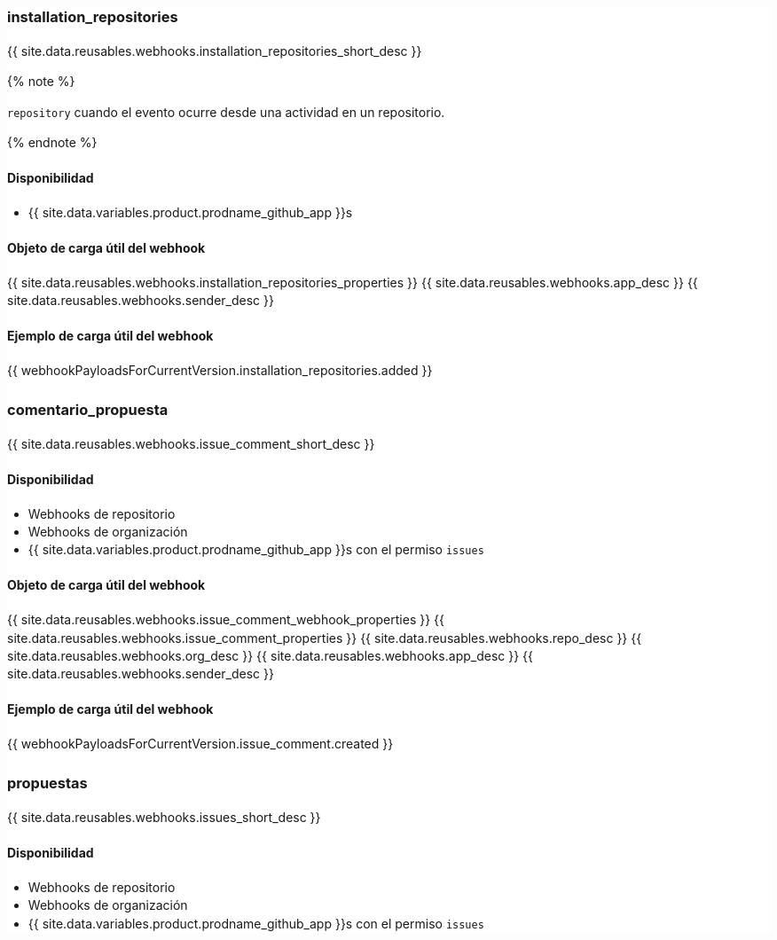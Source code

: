 ### installation_repositories

{{ site.data.reusables.webhooks.installation_repositories_short_desc }}

{% note %}

`repository` cuando el evento ocurre desde una actividad en un repositorio.

{% endnote %}

#### Disponibilidad

- {{ site.data.variables.product.prodname_github_app }}s

#### Objeto de carga útil del webhook

{{ site.data.reusables.webhooks.installation_repositories_properties }}
{{ site.data.reusables.webhooks.app_desc }}
{{ site.data.reusables.webhooks.sender_desc }}

#### Ejemplo de carga útil del webhook

{{ webhookPayloadsForCurrentVersion.installation_repositories.added }}

### comentario_propuesta

{{ site.data.reusables.webhooks.issue_comment_short_desc }}

#### Disponibilidad

- Webhooks de repositorio
- Webhooks de organización
- {{ site.data.variables.product.prodname_github_app }}s con el permiso `issues`

#### Objeto de carga útil del webhook

{{ site.data.reusables.webhooks.issue_comment_webhook_properties }}
{{ site.data.reusables.webhooks.issue_comment_properties }}
{{ site.data.reusables.webhooks.repo_desc }}
{{ site.data.reusables.webhooks.org_desc }}
{{ site.data.reusables.webhooks.app_desc }}
{{ site.data.reusables.webhooks.sender_desc }}

#### Ejemplo de carga útil del webhook

{{ webhookPayloadsForCurrentVersion.issue_comment.created }}

### propuestas

{{ site.data.reusables.webhooks.issues_short_desc }}

#### Disponibilidad

- Webhooks de repositorio
- Webhooks de organización
- {{ site.data.variables.product.prodname_github_app }}s con el permiso `issues`
